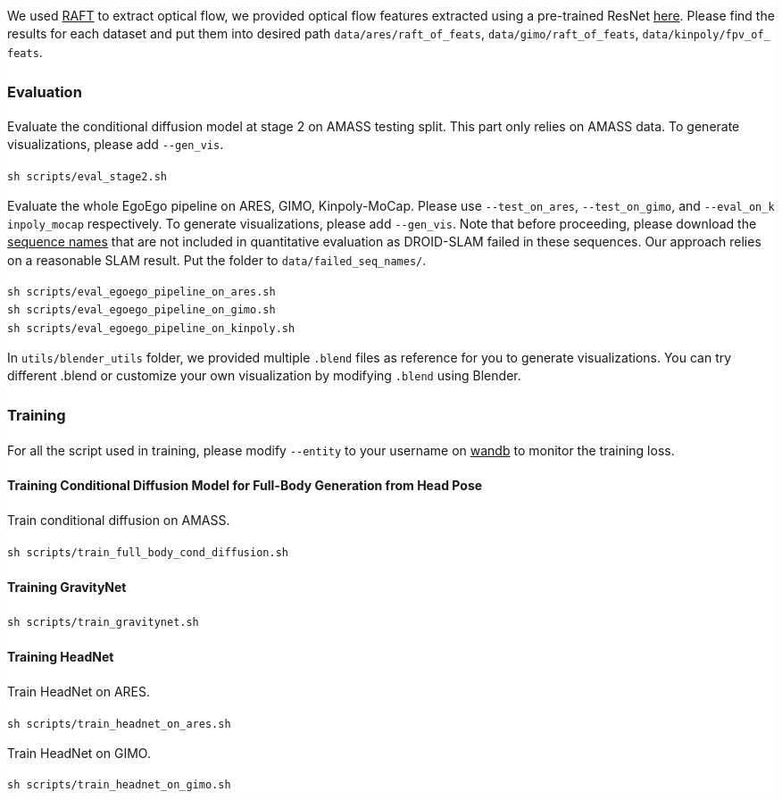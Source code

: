We used [RAFT](https://github.com/princeton-vl/RAFT) to extract optical flow, we provided optical flow features extracted using a pre-trained ResNet [here](https://drive.google.com/drive/folders/1hoWdQKXoX4Hc7FGtNcJqmo6fO9QoGKEw?usp=drive_link). Please find the results for each dataset and put them into desired path ```data/ares/raft_of_feats```, ```data/gimo/raft_of_feats```, ```data/kinpoly/fpv_of_feats```. 

### Evaluation
Evaluate the conditional diffusion model at stage 2 on AMASS testing split. This part only relies on AMASS data. To generate visualizations, please add ```--gen_vis```. 
```
sh scripts/eval_stage2.sh 
```

Evaluate the whole EgoEgo pipeline on ARES, GIMO, Kinpoly-MoCap. Please use ```--test_on_ares```, ```--test_on_gimo```, and ```--eval_on_kinpoly_mocap``` respectively. To generate visualizations, please add ```--gen_vis```. Note that before proceeding, please download the [sequence names](https://drive.google.com/drive/folders/1z6Ds4WZ5wgmJw4zX5HW2uWksaFxAv6D2) that are not included in quantitative evaluation as DROID-SLAM failed in these sequences. Our approach relies on a reasonable SLAM result. Put the folder to ```data/failed_seq_names/```. 
```
sh scripts/eval_egoego_pipeline_on_ares.sh
sh scripts/eval_egoego_pipeline_on_gimo.sh
sh scripts/eval_egoego_pipeline_on_kinpoly.sh
``` 

In ```utils/blender_utils``` folder, we provided multiple ```.blend``` files as reference for you to generate visualizations. You can try different .blend or customize your own visualization by modifying ```.blend``` using Blender. 

### Training
For all the script used in training, please modify ```--entity``` to your username on [wandb](https://wandb.ai/site) to monitor the training loss. 
#### Training Conditional Diffusion Model for Full-Body Generation from Head Pose 
Train conditional diffusion on AMASS.
```
sh scripts/train_full_body_cond_diffusion.sh 
```

#### Training GravityNet 
```
sh scripts/train_gravitynet.sh
```

#### Training HeadNet 
Train HeadNet on ARES.
``` 
sh scripts/train_headnet_on_ares.sh
```

Train HeadNet on GIMO. 
```
sh scripts/train_headnet_on_gimo.sh
```
